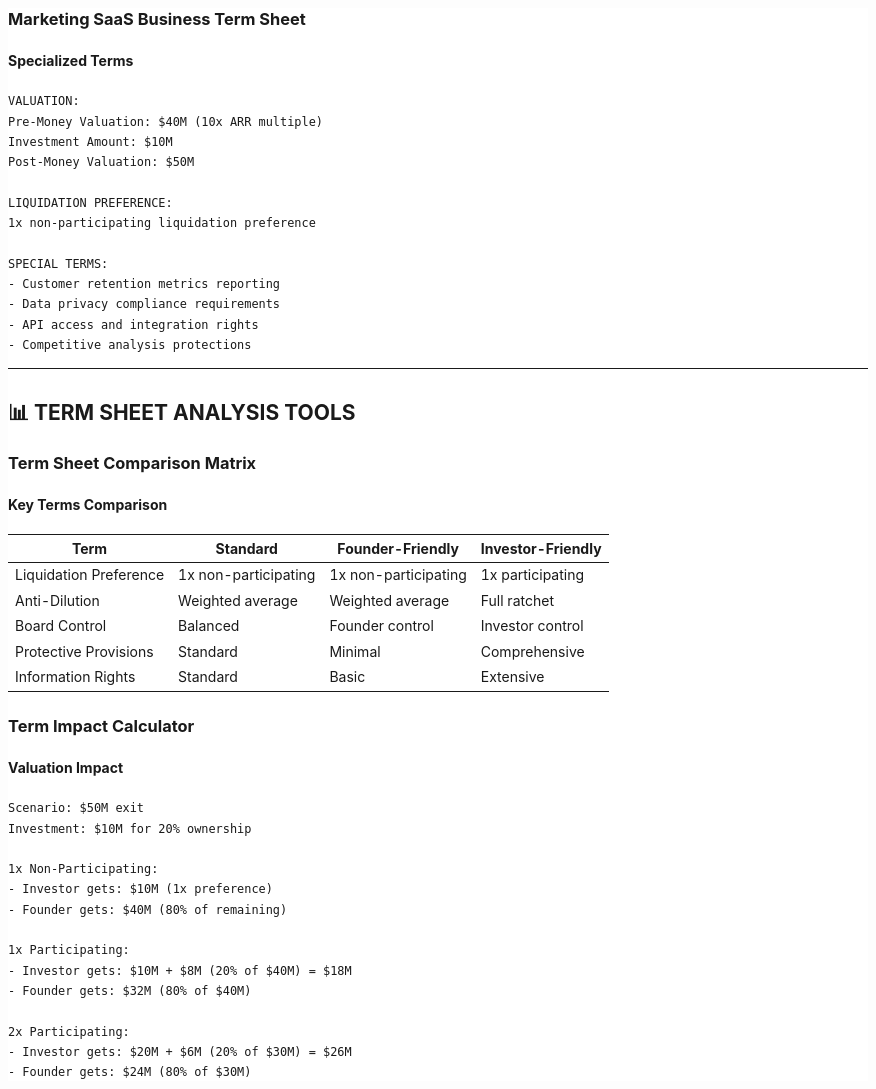 ### Marketing SaaS Business Term Sheet

#### Specialized Terms

```
VALUATION:
Pre-Money Valuation: $40M (10x ARR multiple)
Investment Amount: $10M
Post-Money Valuation: $50M

LIQUIDATION PREFERENCE:
1x non-participating liquidation preference

SPECIAL TERMS:
- Customer retention metrics reporting
- Data privacy compliance requirements
- API access and integration rights
- Competitive analysis protections
```

---

## 📊 TERM SHEET ANALYSIS TOOLS

### Term Sheet Comparison Matrix

#### Key Terms Comparison

| Term | Standard | Founder-Friendly | Investor-Friendly |
|------|----------|------------------|-------------------|
| Liquidation Preference | 1x non-participating | 1x non-participating | 1x participating |
| Anti-Dilution | Weighted average | Weighted average | Full ratchet |
| Board Control | Balanced | Founder control | Investor control |
| Protective Provisions | Standard | Minimal | Comprehensive |
| Information Rights | Standard | Basic | Extensive |

### Term Impact Calculator

#### Valuation Impact

```
Scenario: $50M exit
Investment: $10M for 20% ownership

1x Non-Participating:
- Investor gets: $10M (1x preference)
- Founder gets: $40M (80% of remaining)

1x Participating:
- Investor gets: $10M + $8M (20% of $40M) = $18M
- Founder gets: $32M (80% of $40M)

2x Participating:
- Investor gets: $20M + $6M (20% of $30M) = $26M
- Founder gets: $24M (80% of $30M)
```
